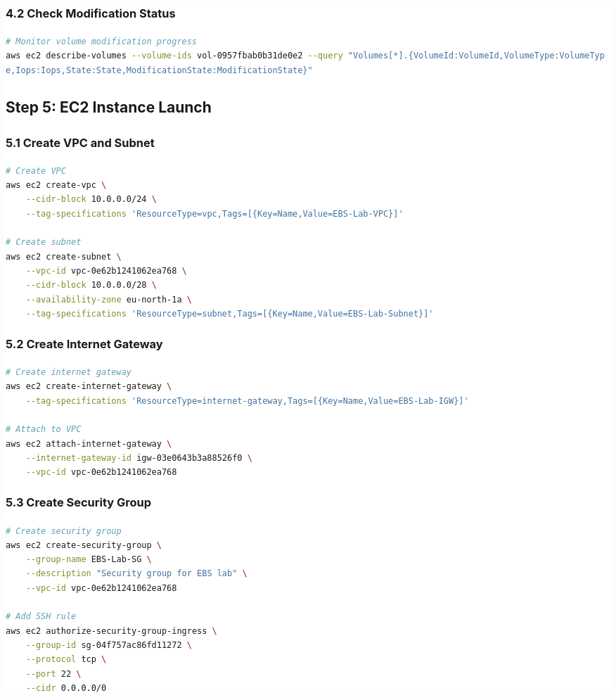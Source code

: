 ### 4.2 Check Modification Status
```bash
# Monitor volume modification progress
aws ec2 describe-volumes --volume-ids vol-0957fbab0b31de0e2 --query "Volumes[*].{VolumeId:VolumeId,VolumeType:VolumeType,Iops:Iops,State:State,ModificationState:ModificationState}"
```

## Step 5: EC2 Instance Launch

### 5.1 Create VPC and Subnet
```bash
# Create VPC
aws ec2 create-vpc \
    --cidr-block 10.0.0.0/24 \
    --tag-specifications 'ResourceType=vpc,Tags=[{Key=Name,Value=EBS-Lab-VPC}]'

# Create subnet
aws ec2 create-subnet \
    --vpc-id vpc-0e62b1241062ea768 \
    --cidr-block 10.0.0.0/28 \
    --availability-zone eu-north-1a \
    --tag-specifications 'ResourceType=subnet,Tags=[{Key=Name,Value=EBS-Lab-Subnet}]'
```

### 5.2 Create Internet Gateway
```bash
# Create internet gateway
aws ec2 create-internet-gateway \
    --tag-specifications 'ResourceType=internet-gateway,Tags=[{Key=Name,Value=EBS-Lab-IGW}]'

# Attach to VPC
aws ec2 attach-internet-gateway \
    --internet-gateway-id igw-03e0643b3a88526f0 \
    --vpc-id vpc-0e62b1241062ea768
```

### 5.3 Create Security Group
```bash
# Create security group
aws ec2 create-security-group \
    --group-name EBS-Lab-SG \
    --description "Security group for EBS lab" \
    --vpc-id vpc-0e62b1241062ea768

# Add SSH rule
aws ec2 authorize-security-group-ingress \
    --group-id sg-04f757ac86fd11272 \
    --protocol tcp \
    --port 22 \
    --cidr 0.0.0.0/0
```
